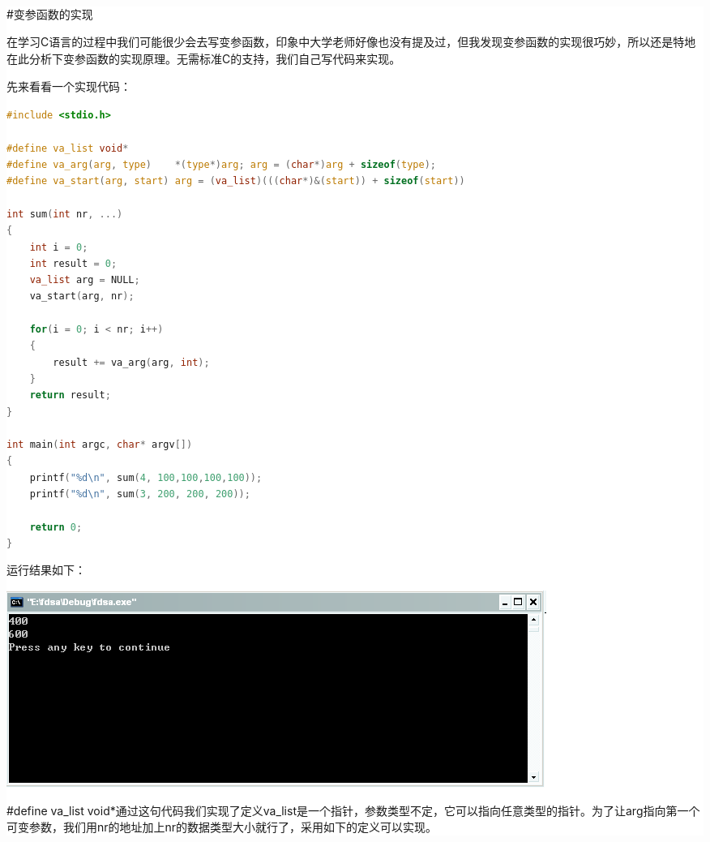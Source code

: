 #变参函数的实现

在学习C语言的过程中我们可能很少会去写变参函数，印象中大学老师好像也没有提及过，但我发现变参函数的实现很巧妙，所以还是特地在此分析下变参函数的实现原理。无需标准C的支持，我们自己写代码来实现。

先来看看一个实现代码：

```c
#include <stdio.h>

#define va_list void*
#define va_arg(arg, type)    *(type*)arg; arg = (char*)arg + sizeof(type);
#define va_start(arg, start) arg = (va_list)(((char*)&(start)) + sizeof(start))

int sum(int nr, ...)
{
    int i = 0;
    int result = 0;
    va_list arg = NULL;
    va_start(arg, nr);

    for(i = 0; i < nr; i++)
    {
        result += va_arg(arg, int);
    }
    return result;
}

int main(int argc, char* argv[])
{
    printf("%d\n", sum(4, 100,100,100,100));
    printf("%d\n", sum(3, 200, 200, 200));

    return 0;
}
```

运行结果如下：

![0_1309935648Rb41.gif](img/0_1309935648Rb41.gif)

\#define va_list void*通过这句代码我们实现了定义va_list是一个指针，参数类型不定，它可以指向任意类型的指针。为了让arg指向第一个可变参数，我们用nr的地址加上nr的数据类型大小就行了，采用如下的定义可以实现。
